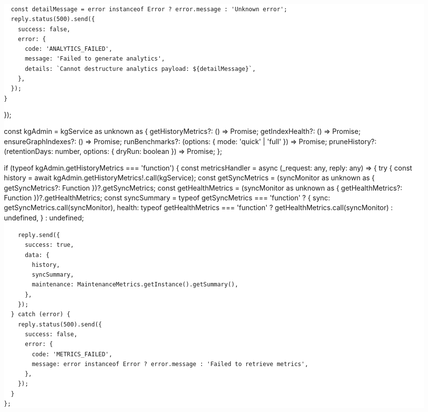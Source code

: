       const detailMessage = error instanceof Error ? error.message : 'Unknown error';
      reply.status(500).send({
        success: false,
        error: {
          code: 'ANALYTICS_FAILED',
          message: 'Failed to generate analytics',
          details: `Cannot destructure analytics payload: ${detailMessage}`,
        },
      });
    }
  });

  const kgAdmin = kgService as unknown as {
    getHistoryMetrics?: () => Promise<any>;
    getIndexHealth?: () => Promise<any>;
    ensureGraphIndexes?: () => Promise<void>;
    runBenchmarks?: (options: { mode: 'quick' | 'full' }) => Promise<any>;
    pruneHistory?: (retentionDays: number, options: { dryRun: boolean }) => Promise<any>;
  };

  if (typeof kgAdmin.getHistoryMetrics === 'function') {
    const metricsHandler = async (_request: any, reply: any) => {
      try {
        const history = await kgAdmin.getHistoryMetrics!.call(kgService);
        const getSyncMetrics = (syncMonitor as unknown as { getSyncMetrics?: Function })?.getSyncMetrics;
        const getHealthMetrics = (syncMonitor as unknown as { getHealthMetrics?: Function })?.getHealthMetrics;
        const syncSummary = typeof getSyncMetrics === 'function'
          ? {
              sync: getSyncMetrics.call(syncMonitor),
              health: typeof getHealthMetrics === 'function'
                ? getHealthMetrics.call(syncMonitor)
                : undefined,
            }
          : undefined;

        reply.send({
          success: true,
          data: {
            history,
            syncSummary,
            maintenance: MaintenanceMetrics.getInstance().getSummary(),
          },
        });
      } catch (error) {
        reply.status(500).send({
          success: false,
          error: {
            code: 'METRICS_FAILED',
            message: error instanceof Error ? error.message : 'Failed to retrieve metrics',
          },
        });
      }
    };
